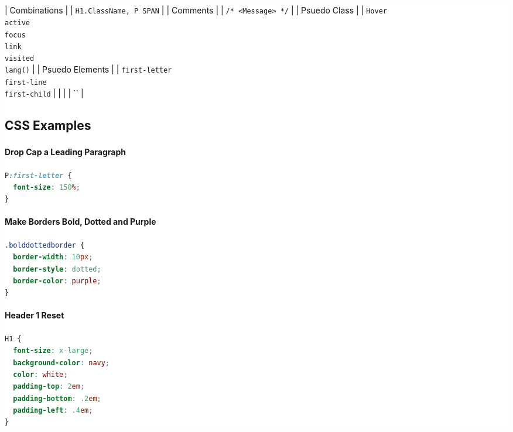 | Combinations |  | `H1.ClassName, P SPAN` |
| Comments |  | `/* <Message> */` |
| Psuedo Class |  | `Hover` <BR> `active` <BR> `focus` <BR> `link` <BR> `visited` <BR> `lang()` |
| Psuedo Elements |  | `first-letter` <BR> `first-line` <BR> `first-child` |
|  |  | `` |


## CSS Examples

#### Drop Cap a Leading Paragraph
```css
P:first-letter {
  font-size: 150%;
}
```

#### Make Borders Bold, Dotted and Purple
```css
.bolddottedborder {
  border-width: 10px;
  border-style: dotted;
  border-color: purple;
}
```

#### Header 1 Reset
```css
H1 {
  font-size: x-large;
  background-color: navy;
  color: white;
  padding-top: 2em;
  padding-bottom: .2em;
  padding-left: .4em;
}
```

